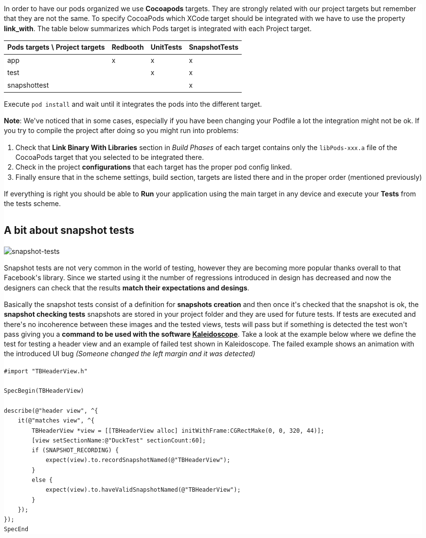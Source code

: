 In order to have our pods organized we use **Cocoapods** targets. They are strongly related with our project targets but remember that they are not the same. To specify CocoaPods which XCode target should be integrated with we have to use the property **link_with**. The table below summarizes which Pods target is integrated with each Project target.

| Pods targets \ Project targets | Redbooth | UnitTests | SnapshotTests |
| ------------------------------ | -------- | --------- | ------------- |
| app                            | x        | x         | x             |
| test                           |          | x         | x             |
| snapshottest                   |          |           | x             |

Execute `pod install` and wait until it integrates the pods into the different target.

**Note**: We've noticed that in some cases, especially if you have been changing your Podfile a lot the integration might not be ok. If you try to compile the project after doing so you might run into problems:

1. Check that **Link Binary With Libraries** section in _Build Phases_ of each target contains only the `libPods-xxx.a` file of the CocoaPods target that you selected to be integrated there.
2. Check in the project **configurations** that each target has the proper pod config linked.
3. Finally ensure that in the scheme settings, build section, targets are listed there and in the proper order (mentioned previously)

If everything is right you should be able to **Run** your application using the main target in any device and execute your **Tests** from the tests scheme.

## A bit about snapshot tests

![snapshot-tests](https://maniacdev.com/wp-content/uploads/2014/07/Snapshots.jpg)

Snapshot tests are not very common in the world of testing, however they are becoming more popular thanks overall to that Facebook's library. Since we started using it the number of regressions introduced in design has decreased and now the designers can check that the results **match their expectations and desings**.

Basically the snapshot tests consist of a definition for **snapshots creation** and then once it's checked that the snapshot is ok, the **snapshot checking tests** snapshots are stored in your project folder and they are used for future tests. If tests are executed and there's no incoherence between these images and the tested views, tests will pass but if something is detected the test won't pass giving you a **command to be used with the software [Kaleidoscope](http://www.kaleidoscopeapp.com/)**. Take a look at the example below where we define the test for testing a header view and an example of failed test shown in Kaleidoscope. The failed example shows an animation with the introduced UI bug _(Someone changed the left margin and it was detected)_

```objc
#import "TBHeaderView.h"

SpecBegin(TBHeaderView)

describe(@"header view", ^{
    it(@"matches view", ^{
        TBHeaderView *view = [[TBHeaderView alloc] initWithFrame:CGRectMake(0, 0, 320, 44)];
        [view setSectionName:@"DuckTest" sectionCount:60];
        if (SNAPSHOT_RECORDING) {
            expect(view).to.recordSnapshotNamed(@"TBHeaderView");
        }
        else {
            expect(view).to.haveValidSnapshotNamed(@"TBHeaderView");
        }
    });
});
SpecEnd
```
